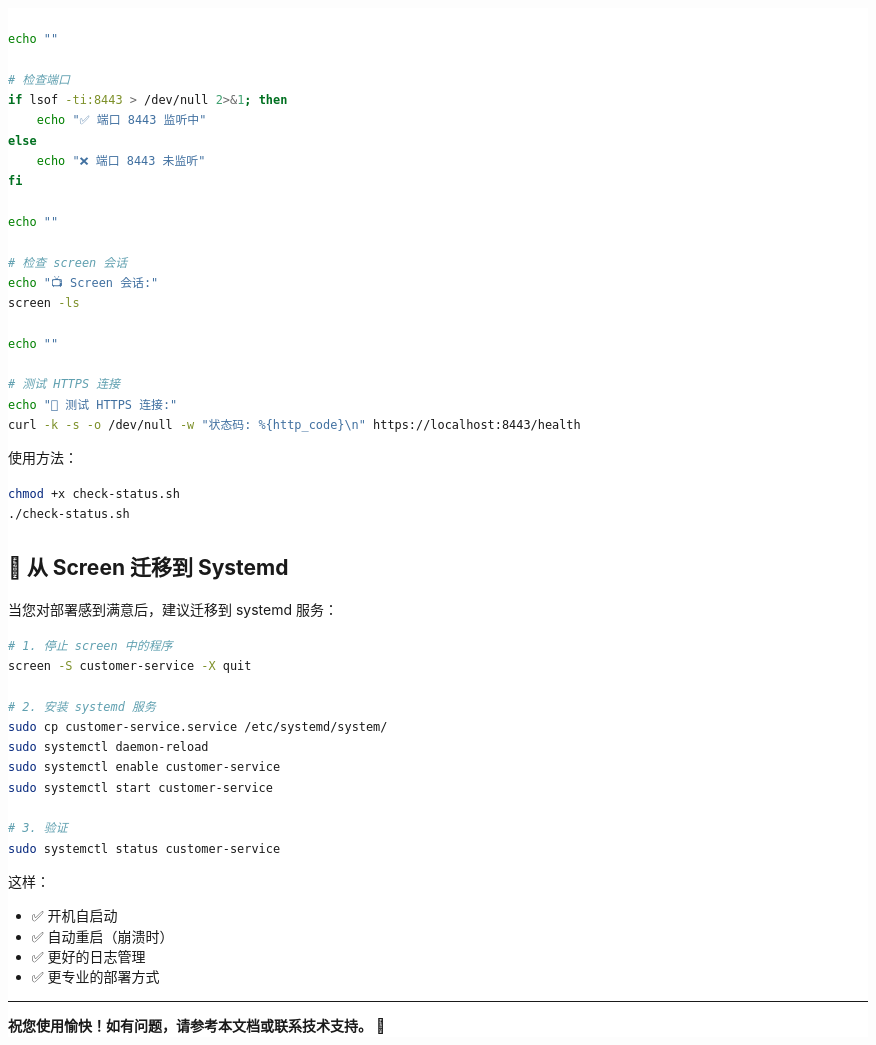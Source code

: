 ```bash

echo ""

# 检查端口
if lsof -ti:8443 > /dev/null 2>&1; then
    echo "✅ 端口 8443 监听中"
else
    echo "❌ 端口 8443 未监听"
fi

echo ""

# 检查 screen 会话
echo "📺 Screen 会话:"
screen -ls

echo ""

# 测试 HTTPS 连接
echo "🔗 测试 HTTPS 连接:"
curl -k -s -o /dev/null -w "状态码: %{http_code}\n" https://localhost:8443/health
```

使用方法：
```bash
chmod +x check-status.sh
./check-status.sh
```

## 🔄 从 Screen 迁移到 Systemd

当您对部署感到满意后，建议迁移到 systemd 服务：

```bash
# 1. 停止 screen 中的程序
screen -S customer-service -X quit

# 2. 安装 systemd 服务
sudo cp customer-service.service /etc/systemd/system/
sudo systemctl daemon-reload
sudo systemctl enable customer-service
sudo systemctl start customer-service

# 3. 验证
sudo systemctl status customer-service
```

这样：
- ✅ 开机自启动
- ✅ 自动重启（崩溃时）
- ✅ 更好的日志管理
- ✅ 更专业的部署方式

---

**祝您使用愉快！如有问题，请参考本文档或联系技术支持。** 🚀
